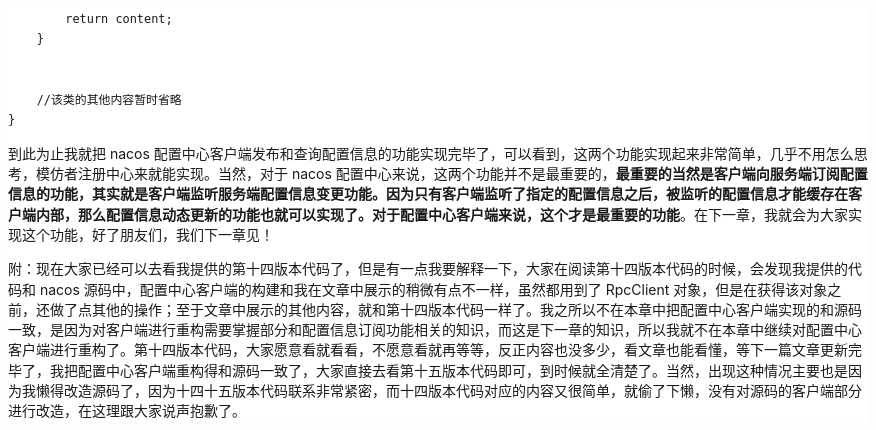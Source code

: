 ```
        return content;
    }


    //该类的其他内容暂时省略
}
```

到此为止我就把 nacos 配置中心客户端发布和查询配置信息的功能实现完毕了，可以看到，这两个功能实现起来非常简单，几乎不用怎么思考，模仿者注册中心来就能实现。当然，对于 nacos 配置中心来说，这两个功能并不是最重要的，**最重要的当然是客户端向服务端订阅配置信息的功能，其实就是客户端监听服务端配置信息变更功能。因为只有客户端监听了指定的配置信息之后，被监听的配置信息才能缓存在客户端内部，那么配置信息动态更新的功能也就可以实现了。对于配置中心客户端来说，这个才是最重要的功能**。在下一章，我就会为大家实现这个功能，好了朋友们，我们下一章见！

附：现在大家已经可以去看我提供的第十四版本代码了，但是有一点我要解释一下，大家在阅读第十四版本代码的时候，会发现我提供的代码和 nacos 源码中，配置中心客户端的构建和我在文章中展示的稍微有点不一样，虽然都用到了 RpcClient 对象，但是在获得该对象之前，还做了点其他的操作；至于文章中展示的其他内容，就和第十四版本代码一样了。我之所以不在本章中把配置中心客户端实现的和源码一致，是因为对客户端进行重构需要掌握部分和配置信息订阅功能相关的知识，而这是下一章的知识，所以我就不在本章中继续对配置中心客户端进行重构了。第十四版本代码，大家愿意看就看看，不愿意看就再等等，反正内容也没多少，看文章也能看懂，等下一篇文章更新完毕了，我把配置中心客户端重构得和源码一致了，大家直接去看第十五版本代码即可，到时候就全清楚了。当然，出现这种情况主要也是因为我懒得改造源码了，因为十四十五版本代码联系非常紧密，而十四版本代码对应的内容又很简单，就偷了下懒，没有对源码的客户端部分进行改造，在这理跟大家说声抱歉了。